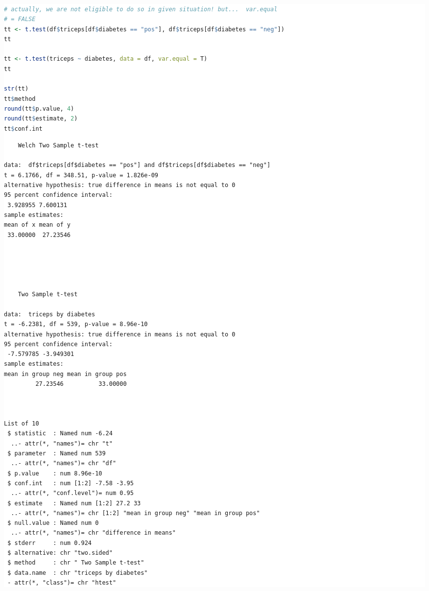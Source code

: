 


```R
# actually, we are not eligible to do so in given situation! but...  var.equal
# = FALSE
tt <- t.test(df$triceps[df$diabetes == "pos"], df$triceps[df$diabetes == "neg"])
tt

tt <- t.test(triceps ~ diabetes, data = df, var.equal = T)
tt

str(tt)
tt$method
round(tt$p.value, 4)
round(tt$estimate, 2)
tt$conf.int
```


    
    	Welch Two Sample t-test
    
    data:  df$triceps[df$diabetes == "pos"] and df$triceps[df$diabetes == "neg"]
    t = 6.1766, df = 348.51, p-value = 1.826e-09
    alternative hypothesis: true difference in means is not equal to 0
    95 percent confidence interval:
     3.928955 7.600131
    sample estimates:
    mean of x mean of y 
     33.00000  27.23546 
    



    
    	Two Sample t-test
    
    data:  triceps by diabetes
    t = -6.2381, df = 539, p-value = 8.96e-10
    alternative hypothesis: true difference in means is not equal to 0
    95 percent confidence interval:
     -7.579785 -3.949301
    sample estimates:
    mean in group neg mean in group pos 
             27.23546          33.00000 
    


    List of 10
     $ statistic  : Named num -6.24
      ..- attr(*, "names")= chr "t"
     $ parameter  : Named num 539
      ..- attr(*, "names")= chr "df"
     $ p.value    : num 8.96e-10
     $ conf.int   : num [1:2] -7.58 -3.95
      ..- attr(*, "conf.level")= num 0.95
     $ estimate   : Named num [1:2] 27.2 33
      ..- attr(*, "names")= chr [1:2] "mean in group neg" "mean in group pos"
     $ null.value : Named num 0
      ..- attr(*, "names")= chr "difference in means"
     $ stderr     : num 0.924
     $ alternative: chr "two.sided"
     $ method     : chr " Two Sample t-test"
     $ data.name  : chr "triceps by diabetes"
     - attr(*, "class")= chr "htest"
    
